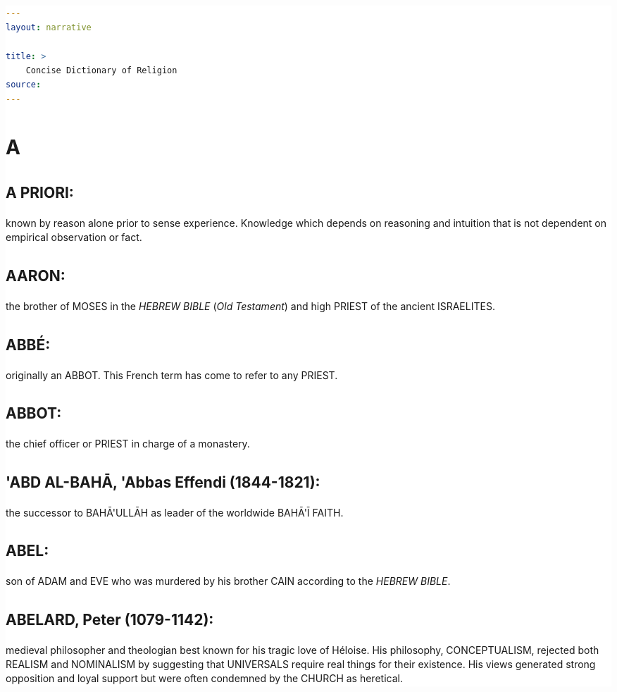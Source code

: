 ```yaml
---
layout: narrative

title: >
    Concise Dictionary of Religion
source: 
---
```


         
# A

   
## A PRIORI:

 known by reason alone prior to sense experience. Knowledge which depends on reasoning and intuition that is not dependent on empirical observation or fact.

   
## AARON:

  the brother of MOSES  in the *HEBREW BIBLE* (*Old Testament*) and high PRIEST of the ancient ISRAELITES.

    
## ABBÉ:

  originally an ABBOT. This French term has come to refer to any PRIEST.

    
## ABBOT:

  the chief officer or PRIEST in charge of a monastery.

    
## 'ABD AL-BAHĀ, 'Abbas Effendi (1844-1821):

  the successor to BAHĀ'ULLĀH as leader of the worldwide BAHĀ'Ī FAITH.

    
## ABEL:

  son of ADAM and EVE who was murdered by his brother CAIN according to the *HEBREW BIBLE*.

    
## ABELARD, Peter (1079-1142):

  medieval philosopher and theologian best known for his tragic love of Héloise. His philosophy, CONCEPTUALISM, rejected both REALISM and NOMINALISM by suggesting that UNIVERSALS require real things for their existence. His views generated strong opposition and loyal support but were often condemned by the CHURCH as heretical.
